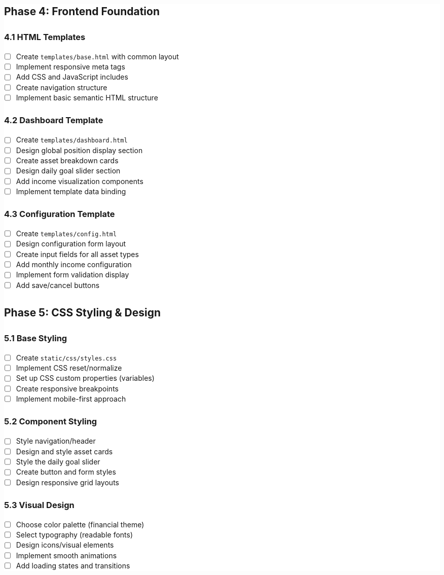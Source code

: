 ## Phase 4: Frontend Foundation

### 4.1 HTML Templates
- [ ] Create `templates/base.html` with common layout
- [ ] Implement responsive meta tags
- [ ] Add CSS and JavaScript includes
- [ ] Create navigation structure
- [ ] Implement basic semantic HTML structure

### 4.2 Dashboard Template
- [ ] Create `templates/dashboard.html`
- [ ] Design global position display section
- [ ] Create asset breakdown cards
- [ ] Design daily goal slider section
- [ ] Add income visualization components
- [ ] Implement template data binding

### 4.3 Configuration Template
- [ ] Create `templates/config.html`
- [ ] Design configuration form layout
- [ ] Create input fields for all asset types
- [ ] Add monthly income configuration
- [ ] Implement form validation display
- [ ] Add save/cancel buttons

## Phase 5: CSS Styling & Design

### 5.1 Base Styling
- [ ] Create `static/css/styles.css`
- [ ] Implement CSS reset/normalize
- [ ] Set up CSS custom properties (variables)
- [ ] Create responsive breakpoints
- [ ] Implement mobile-first approach

### 5.2 Component Styling
- [ ] Style navigation/header
- [ ] Design and style asset cards
- [ ] Style the daily goal slider
- [ ] Create button and form styles
- [ ] Design responsive grid layouts

### 5.3 Visual Design
- [ ] Choose color palette (financial theme)
- [ ] Select typography (readable fonts)
- [ ] Design icons/visual elements
- [ ] Implement smooth animations
- [ ] Add loading states and transitions
